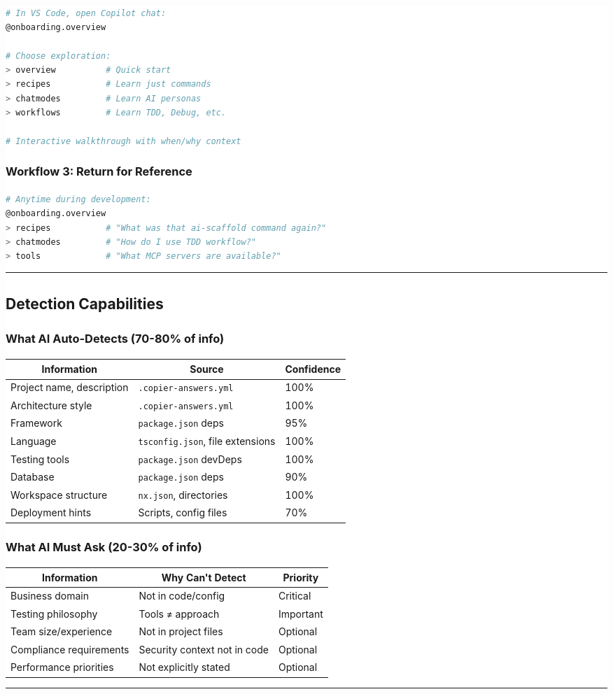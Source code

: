 ```bash
# In VS Code, open Copilot chat:
@onboarding.overview

# Choose exploration:
> overview          # Quick start
> recipes           # Learn just commands
> chatmodes         # Learn AI personas
> workflows         # Learn TDD, Debug, etc.

# Interactive walkthrough with when/why context
```

### Workflow 3: Return for Reference

```bash
# Anytime during development:
@onboarding.overview
> recipes           # "What was that ai-scaffold command again?"
> chatmodes         # "How do I use TDD workflow?"
> tools             # "What MCP servers are available?"
```

---

## Detection Capabilities

### What AI Auto-Detects (70-80% of info)

| Information               | Source                           | Confidence |
| ------------------------- | -------------------------------- | ---------- |
| Project name, description | `.copier-answers.yml`            | 100%       |
| Architecture style        | `.copier-answers.yml`            | 100%       |
| Framework                 | `package.json` deps              | 95%        |
| Language                  | `tsconfig.json`, file extensions | 100%       |
| Testing tools             | `package.json` devDeps           | 100%       |
| Database                  | `package.json` deps              | 90%        |
| Workspace structure       | `nx.json`, directories           | 100%       |
| Deployment hints          | Scripts, config files            | 70%        |

### What AI Must Ask (20-30% of info)

| Information             | Why Can't Detect             | Priority  |
| ----------------------- | ---------------------------- | --------- |
| Business domain         | Not in code/config           | Critical  |
| Testing philosophy      | Tools ≠ approach             | Important |
| Team size/experience    | Not in project files         | Optional  |
| Compliance requirements | Security context not in code | Optional  |
| Performance priorities  | Not explicitly stated        | Optional  |

---